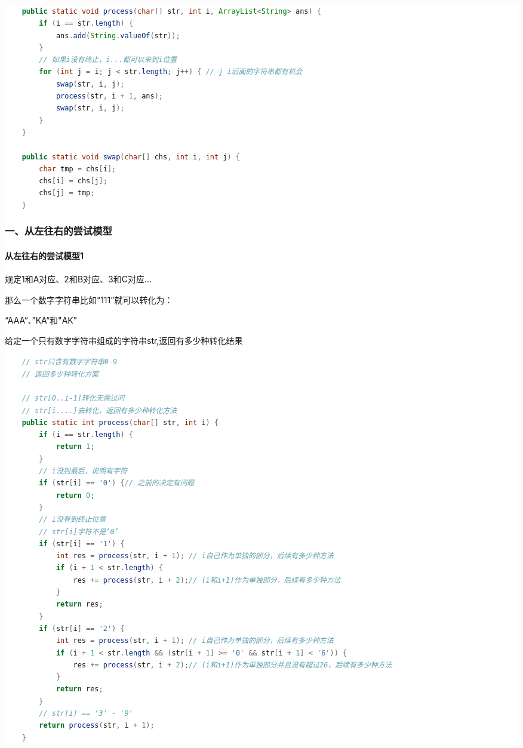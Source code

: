 ```java
	public static void process(char[] str, int i, ArrayList<String> ans) {
		if (i == str.length) {
			ans.add(String.valueOf(str));
		}
		// 如果i没有终止，i...都可以来到i位置
		for (int j = i; j < str.length; j++) { // j i后面的字符串都有机会
			swap(str, i, j);
			process(str, i + 1, ans);
			swap(str, i, j);
		}
	}

	public static void swap(char[] chs, int i, int j) {
		char tmp = chs[i];
		chs[i] = chs[j];
		chs[j] = tmp;
	}
```

### 一、从左往右的尝试模型

#### 从左往右的尝试模型1

规定1和A对应、2和B对应、3和C对应...

那么一个数字字符串比如“111”就可以转化为：

“AAA“、”KA“和"AK"

给定一个只有数字字符串组成的字符串str,返回有多少种转化结果

```java
	// str只含有数字字符串0-9
	// 返回多少种转化方案

	// str[0..i-1]转化无需过问
	// str[i....]去转化，返回有多少种转化方法
	public static int process(char[] str, int i) {
		if (i == str.length) {
			return 1;
		}
		// i没到最后，说明有字符
		if (str[i] == '0') {// 之前的决定有问题
			return 0;
		}
		// i没有到终止位置
		// str[i]字符不是‘0’
		if (str[i] == '1') {
			int res = process(str, i + 1); // i自己作为单独的部分，后续有多少种方法
			if (i + 1 < str.length) {
				res += process(str, i + 2);// (i和i+1)作为单独部分，后续有多少种方法
			}
			return res;
		}
		if (str[i] == '2') {
			int res = process(str, i + 1); // i自己作为单独的部分，后续有多少种方法
			if (i + 1 < str.length && (str[i + 1] >= '0' && str[i + 1] < '6')) {
				res += process(str, i + 2);// (i和i+1)作为单独部分并且没有超过26，后续有多少种方法
			}
			return res;
		}
		// str[i] == '3' - '9'
		return process(str, i + 1);
	}
```
